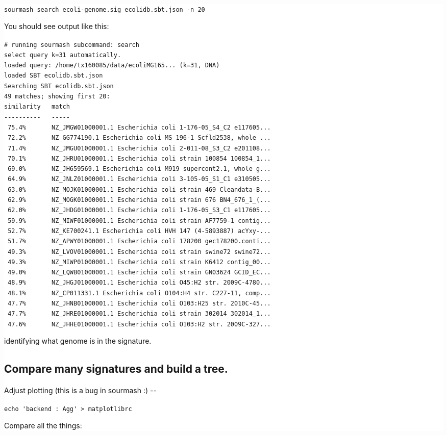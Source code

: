 ```
sourmash search ecoli-genome.sig ecolidb.sbt.json -n 20
```

You should see output like this:

```
# running sourmash subcommand: search
select query k=31 automatically.
loaded query: /home/tx160085/data/ecoliMG165... (k=31, DNA)
loaded SBT ecolidb.sbt.json
Searching SBT ecolidb.sbt.json
49 matches; showing first 20:
similarity   match
----------   -----
 75.4%       NZ_JMGW01000001.1 Escherichia coli 1-176-05_S4_C2 e117605...
 72.2%       NZ_GG774190.1 Escherichia coli MS 196-1 Scfld2538, whole ...
 71.4%       NZ_JMGU01000001.1 Escherichia coli 2-011-08_S3_C2 e201108...
 70.1%       NZ_JHRU01000001.1 Escherichia coli strain 100854 100854_1...
 69.0%       NZ_JH659569.1 Escherichia coli M919 supercont2.1, whole g...
 64.9%       NZ_JNLZ01000001.1 Escherichia coli 3-105-05_S1_C1 e310505...
 63.0%       NZ_MOJK01000001.1 Escherichia coli strain 469 Cleandata-B...
 62.9%       NZ_MOGK01000001.1 Escherichia coli strain 676 BN4_676_1_(...
 62.0%       NZ_JHDG01000001.1 Escherichia coli 1-176-05_S3_C1 e117605...
 59.9%       NZ_MIWF01000001.1 Escherichia coli strain AF7759-1 contig...
 52.7%       NZ_KE700241.1 Escherichia coli HVH 147 (4-5893887) acYxy-...
 51.7%       NZ_APWY01000001.1 Escherichia coli 178200 gec178200.conti...
 49.3%       NZ_LVOV01000001.1 Escherichia coli strain swine72 swine72...
 49.3%       NZ_MIWP01000001.1 Escherichia coli strain K6412 contig_00...
 49.0%       NZ_LQWB01000001.1 Escherichia coli strain GN03624 GCID_EC...
 48.9%       NZ_JHGJ01000001.1 Escherichia coli O45:H2 str. 2009C-4780...
 48.1%       NZ_CP011331.1 Escherichia coli O104:H4 str. C227-11, comp...
 47.7%       NZ_JHNB01000001.1 Escherichia coli O103:H25 str. 2010C-45...
 47.7%       NZ_JHRE01000001.1 Escherichia coli strain 302014 302014_1...
 47.6%       NZ_JHHE01000001.1 Escherichia coli O103:H2 str. 2009C-327...

```

identifying what genome is in the signature.

## Compare many signatures and build a tree.

Adjust plotting (this is a bug in sourmash :) --
```
echo 'backend : Agg' > matplotlibrc
```

Compare all the things:
